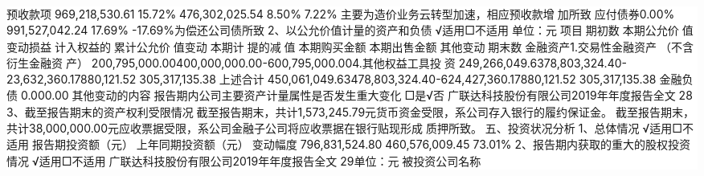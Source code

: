 预收款项
969,218,530.61
15.72%
476,302,025.54
8.50%
7.22%
主要为造价业务云转型加速，相应预收款增
加所致
应付债券0.00%
991,527,042.24
17.69%
-17.69%为偿还公司债所致
2、以公允价值计量的资产和负债
√适用□不适用
单位：元
项目
期初数
本期公允价
值变动损益
计入权益的
累计公允价
值变动
本期计
提的减
值
本期购买金额
本期出售金额
其他变动
期末数
金融资产1.交易性金融资产
（不含衍生金融资
产）
200,795,000.00400,000,000.00-600,795,000.004.其他权益工具投
资
249,266,049.6378,803,324.40-23,632,360.17880,121.52
305,317,135.38
上述合计
450,061,049.63478,803,324.40-624,427,360.17880,121.52
305,317,135.38
金融负债
0.000.00
其他变动的内容
报告期内公司主要资产计量属性是否发生重大变化
□是√否
广联达科技股份有限公司2019年年度报告全文
28
3、截至报告期末的资产权利受限情况
截至报告期末，共计1,573,245.79元货币资金受限，系公司存入银行的履约保证金。
截至报告期末，共计38,000,000.00元应收票据受限，系公司金融子公司将应收票据在银行贴现形成
质押所致。
五、投资状况分析
1、总体情况
√适用□不适用
报告期投资额（元）
上年同期投资额（元）
变动幅度
796,831,524.80
460,576,009.45
73.01%
2、报告期内获取的重大的股权投资情况
√适用□不适用
广联达科技股份有限公司2019年年度报告全文
29单位：元
被投资公司名称